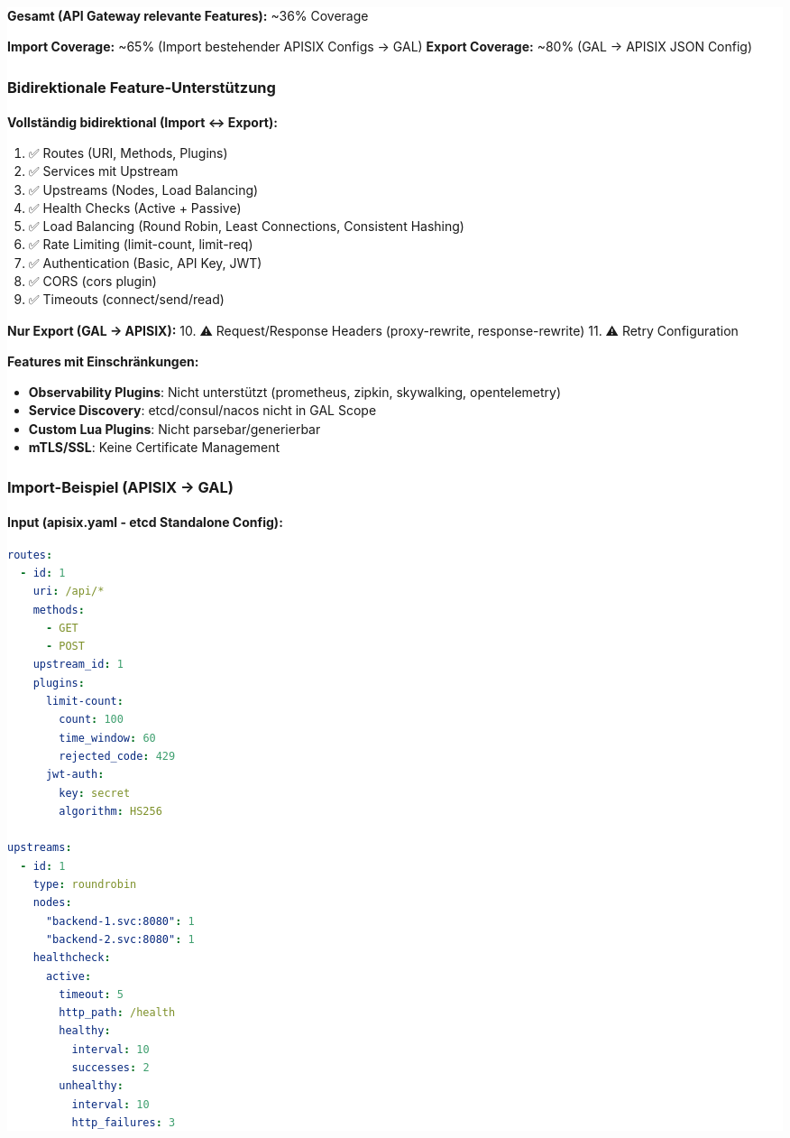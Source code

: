**Gesamt (API Gateway relevante Features):** ~36% Coverage

**Import Coverage:** ~65% (Import bestehender APISIX Configs → GAL)
**Export Coverage:** ~80% (GAL → APISIX JSON Config)

### Bidirektionale Feature-Unterstützung

**Vollständig bidirektional (Import ↔ Export):**
1. ✅ Routes (URI, Methods, Plugins)
2. ✅ Services mit Upstream
3. ✅ Upstreams (Nodes, Load Balancing)
4. ✅ Health Checks (Active + Passive)
5. ✅ Load Balancing (Round Robin, Least Connections, Consistent Hashing)
6. ✅ Rate Limiting (limit-count, limit-req)
7. ✅ Authentication (Basic, API Key, JWT)
8. ✅ CORS (cors plugin)
9. ✅ Timeouts (connect/send/read)

**Nur Export (GAL → APISIX):**
10. ⚠️ Request/Response Headers (proxy-rewrite, response-rewrite)
11. ⚠️ Retry Configuration

**Features mit Einschränkungen:**
- **Observability Plugins**: Nicht unterstützt (prometheus, zipkin, skywalking, opentelemetry)
- **Service Discovery**: etcd/consul/nacos nicht in GAL Scope
- **Custom Lua Plugins**: Nicht parsebar/generierbar
- **mTLS/SSL**: Keine Certificate Management

### Import-Beispiel (APISIX → GAL)

**Input (apisix.yaml - etcd Standalone Config):**
```yaml
routes:
  - id: 1
    uri: /api/*
    methods:
      - GET
      - POST
    upstream_id: 1
    plugins:
      limit-count:
        count: 100
        time_window: 60
        rejected_code: 429
      jwt-auth:
        key: secret
        algorithm: HS256

upstreams:
  - id: 1
    type: roundrobin
    nodes:
      "backend-1.svc:8080": 1
      "backend-2.svc:8080": 1
    healthcheck:
      active:
        timeout: 5
        http_path: /health
        healthy:
          interval: 10
          successes: 2
        unhealthy:
          interval: 10
          http_failures: 3
```

